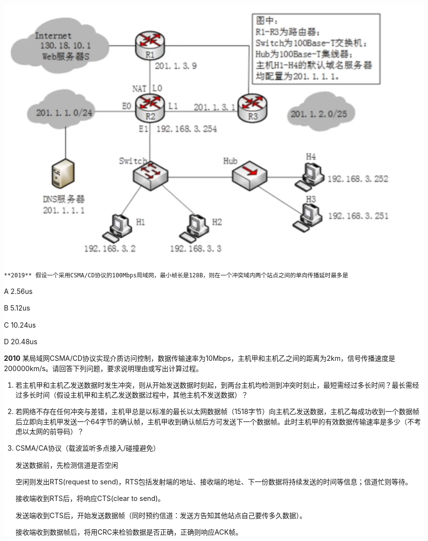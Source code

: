    ![](11.png)

    **2019** 假设一个采用CSMA/CD协议的100Mbps局域网，最小帧长是128B，则在一个冲突域内两个站点之间的单向传播延时最多是

   A 2.56us

   B 5.12us

   C 10.24us

   D 20.48us

   **2010** 某局域网CSMA/CD协议实现介质访问控制，数据传输速率为10Mbps，主机甲和主机乙之间的距离为2km，信号传播速度是200000km/s。请回答下列问题，要求说明理由或写出计算过程。

   1. 若主机甲和主机乙发送数据时发生冲突，则从开始发送数据时刻起，到两台主机均检测到冲突时刻止，最短需经过多长时间？最长需经过多长时间（假设主机甲和主机乙发送数据过程中，其他主机不发送数据）？

   2. 若网络不存在任何冲突与差错，主机甲总是以标准的最长以太网数据帧（1518字节）向主机乙发送数据，主机乙每成功收到一个数据帧后立即向主机甲发送一个64字节的确认帧，主机甲收到确认帧后方可发送下一个数据帧。此时主机甲的有效数据传输速率是多少（不考虑以太网的前导码）？

5. CSMA/CA协议（载波监听多点接入/碰撞避免）

   发送数据前，先检测信道是否空闲

   空闲则发出RTS(request to send)，RTS包括发射端的地址、接收端的地址、下一份数据将持续发送的时间等信息；信道忙则等待。

   接收端收到RTS后，将响应CTS(clear to send)。

   发送端收到CTS后，开始发送数据帧（同时预约信道：发送方告知其他站点自己要传多久数据）。

   接收端收到数据帧后，将用CRC来检验数据是否正确，正确则响应ACK帧。
